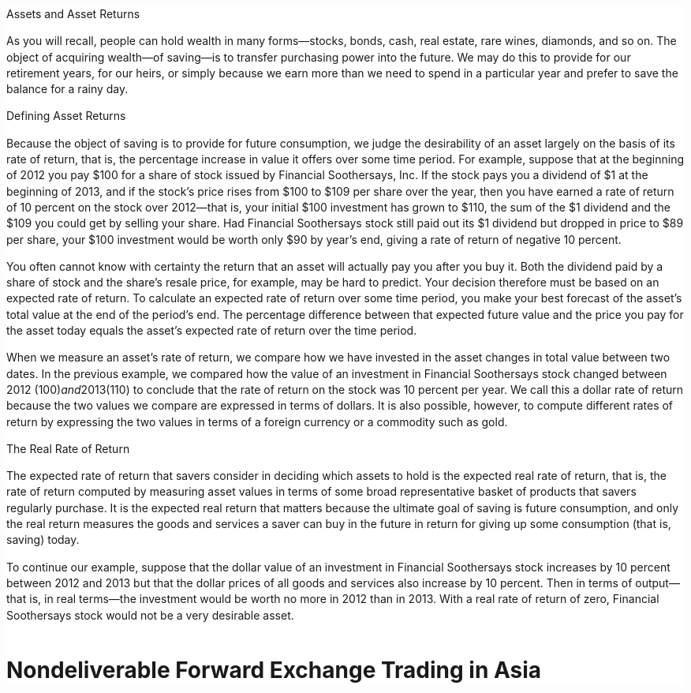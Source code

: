 Assets and Asset Returns

As you will recall,  people can hold wealth in many forms—stocks,  bonds,  cash,  real estate,  rare wines,  diamonds,  and so on. The object of acquiring wealth—of saving—is to transfer purchasing power into the future. We may do this to provide for our retirement years,  for our heirs,  or simply because we earn more than we need to spend in a particular year and prefer to save the balance for a rainy day.

Defining Asset Returns

Because the object of saving is to provide for future consumption,  we judge the desirability of an asset largely on the basis of its rate of return,  that is,  the percentage increase in value it offers over some time period. For example,  suppose that at the beginning of 2012 you pay $100 for a share of stock issued by Financial Soothersays,       Inc. If the stock pays you a dividend of $1 at the beginning of 2013,  and if the stock’s price rises from $100 to $109 per share over the year,  then you have earned a rate of return of 10 percent on the stock over 2012—that is,  your initial $100 investment has grown to $110,  the sum of the $1 dividend and the $109 you could get by selling your share. Had Financial Soothersays stock still paid out its $1 dividend but dropped in price to $89 per share,  your $100 investment would be worth only $90 by year’s end,  giving a rate of return of negative 10 percent.

You often cannot know with certainty the return that an asset will actually pay you after you buy it. Both the dividend paid by a share of stock and the share’s resale price,  for example,  may be hard to predict. Your decision therefore must be based on an expected rate of return. To calculate an expected rate of return over some time period,  you make your best forecast of the asset’s total value at the end of the period’s end. The percentage difference between that expected future value and the price you pay for the asset today equals the asset’s expected rate of return over the time period.

When we measure an asset’s rate of return,  we compare how we have invested in the asset changes in total value between two dates. In the previous example,  we compared how the value of an investment in Financial Soothersays stock changed between 2012 ($100) and 2013 ($110) to conclude that the rate of return on the stock was 10 percent per year. We call this a dollar rate of return because the two values we compare are expressed in terms of dollars. It is also possible,  however,  to compute different rates of return by expressing the two values in terms of a foreign currency or a commodity such as gold.

The Real Rate of Return

The expected rate of return that savers consider in deciding which assets to hold is the expected real rate of return,  that is,  the rate of return computed by measuring asset values in terms of some broad representative basket of products that savers regularly purchase. It is the expected real return that matters because the ultimate goal of saving is future consumption,  and only the real return measures the goods and services a saver can buy in the future in return for giving up some consumption (that is,  saving) today.

To continue our example,  suppose that the dollar value of an investment in Financial Soothersays stock increases by 10 percent between 2012 and 2013 but that the dollar prices of all goods and services also increase by 10 percent. Then in terms of output—that is,  in real terms—the investment would be worth no more in 2012 than in 2013. With a real rate of return of zero,  Financial Soothersays stock would not be a very desirable asset.

# Nondeliverable Forward Exchange Trading in Asia
